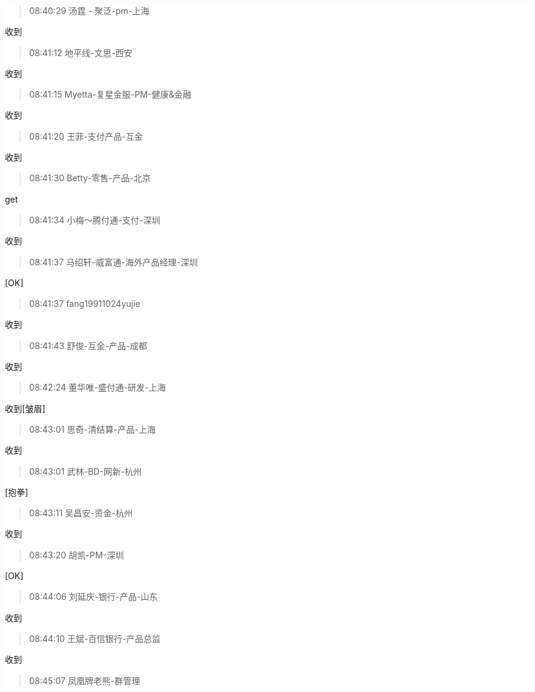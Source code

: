 > 08:40:29  汤霆 - 聚泛-pm-上海  
   
收到  
   
> 08:41:12  地平线-文思-西安  
   
收到  
   
> 08:41:15  Myetta-复星金服-PM-健康&金融  
   
收到  
   
> 08:41:20  王菲-支付产品-互金  
   
收到  
   
> 08:41:30  Betty-零售-产品-北京  
   
get  
   
> 08:41:34  小梅～腾付通-支付-深圳  
   
收到  
   
> 08:41:37  马绍轩-威富通-海外产品经理-深圳  
   
[OK]  
   
> 08:41:37  fang19911024yujie  
   
收到  
   
> 08:41:43  舒俊-互金-产品-成都  
   
收到  
   
> 08:42:24  董华唯-盛付通-研发-上海  
   
收到[皱眉]  
   
> 08:43:01  思奇-清结算-产品-上海  
   
收到  
   
> 08:43:01  武林-BD-网新-杭州  
   
[抱拳]  
   
> 08:43:11  吴昌安-资金-杭州  
   
收到  
   
> 08:43:20  胡凯-PM-深圳  
   
[OK]  
   
> 08:44:06  刘延庆-银行-产品-山东  
   
收到  
   
> 08:44:10  王斌-百信银行-产品总监  
   
收到  
   
> 08:45:07  凤凰牌老熊-群管理  
   